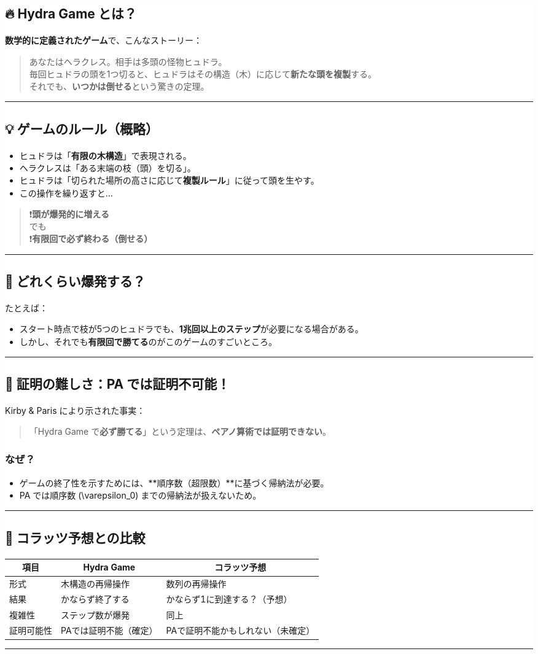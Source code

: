 
## 🔥 Hydra Game とは？

**数学的に定義されたゲーム**で、こんなストーリー：

> あなたはヘラクレス。相手は多頭の怪物ヒュドラ。  
> 毎回ヒュドラの頭を1つ切ると、ヒュドラはその構造（木）に応じて**新たな頭を複製**する。  
> それでも、**いつかは倒せる**という驚きの定理。

---

## 💡 ゲームのルール（概略）

- ヒュドラは「**有限の木構造**」で表現される。
- ヘラクレスは「ある末端の枝（頭）を切る」。
- ヒュドラは「切られた場所の高さに応じて**複製ルール**」に従って頭を生やす。
- この操作を繰り返すと…

> ❗️**頭が爆発的に増える**  
> でも  
> ❗️**有限回で必ず終わる（倒せる）**

---

## 🧨 どれくらい爆発する？

たとえば：

- スタート時点で枝が5つのヒュドラでも、**1兆回以上のステップ**が必要になる場合がある。
- しかし、それでも**有限回で勝てる**のがこのゲームのすごいところ。

---

## 🧠 証明の難しさ：PA では証明不可能！

Kirby & Paris により示された事実：

> 「Hydra Game で**必ず勝てる**」という定理は、**ペアノ算術では証明できない**。

### なぜ？

- ゲームの終了性を示すためには、**順序数（超限数）**に基づく帰納法が必要。
- PA では順序数 \(\varepsilon_0\) までの帰納法が扱えないため。

---

## 🔁 コラッツ予想との比較

| 項目 | Hydra Game | コラッツ予想 |
|------|------------|---------------|
| 形式 | 木構造の再帰操作 | 数列の再帰操作 |
| 結果 | かならず終了する | かならず1に到達する？（予想） |
| 複雑性 | ステップ数が爆発 | 同上 |
| 証明可能性 | PAでは証明不能（確定） | PAで証明不能かもしれない（未確定） |

---